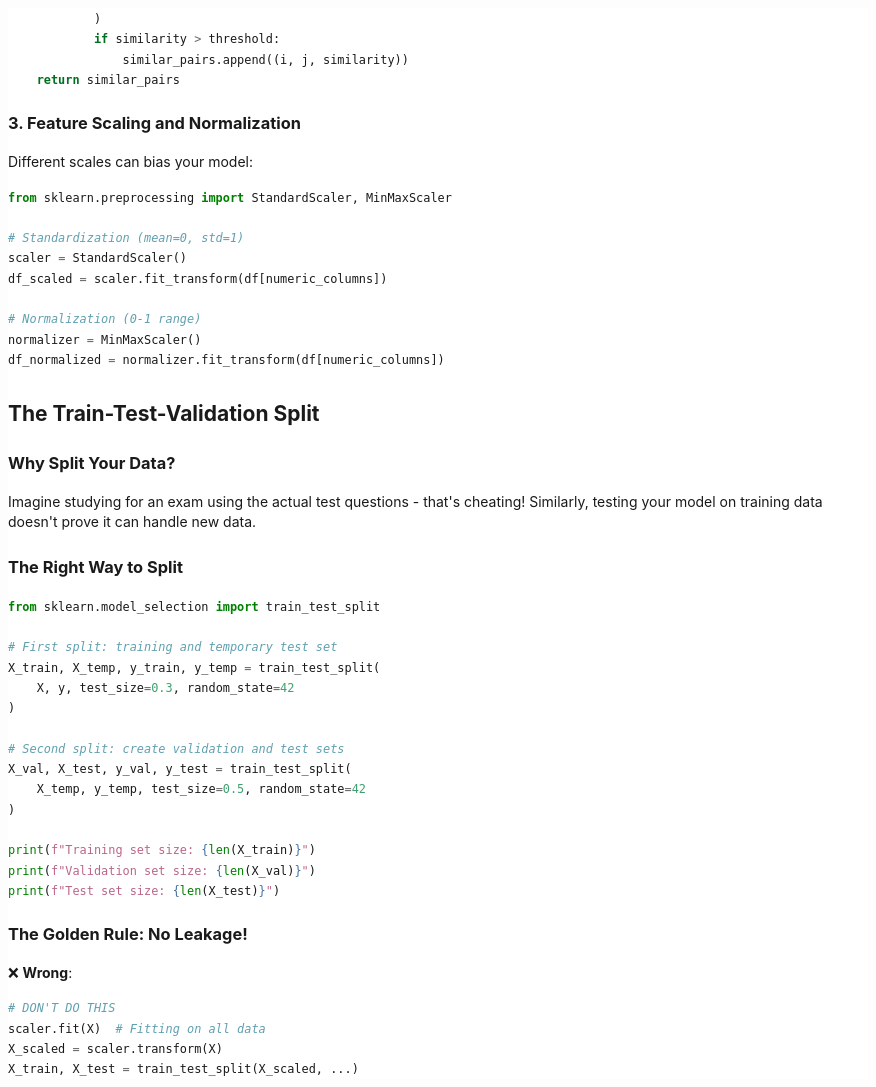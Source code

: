 ```python
            )
            if similarity > threshold:
                similar_pairs.append((i, j, similarity))
    return similar_pairs
```

### 3. Feature Scaling and Normalization

Different scales can bias your model:
```python
from sklearn.preprocessing import StandardScaler, MinMaxScaler

# Standardization (mean=0, std=1)
scaler = StandardScaler()
df_scaled = scaler.fit_transform(df[numeric_columns])

# Normalization (0-1 range)
normalizer = MinMaxScaler()
df_normalized = normalizer.fit_transform(df[numeric_columns])
```

## The Train-Test-Validation Split

### Why Split Your Data?
Imagine studying for an exam using the actual test questions - that's cheating! Similarly, testing your model on training data doesn't prove it can handle new data.

### The Right Way to Split
```python
from sklearn.model_selection import train_test_split

# First split: training and temporary test set
X_train, X_temp, y_train, y_temp = train_test_split(
    X, y, test_size=0.3, random_state=42
)

# Second split: create validation and test sets
X_val, X_test, y_val, y_test = train_test_split(
    X_temp, y_temp, test_size=0.5, random_state=42
)

print(f"Training set size: {len(X_train)}")
print(f"Validation set size: {len(X_val)}")
print(f"Test set size: {len(X_test)}")
```

### The Golden Rule: No Leakage!
❌ **Wrong**:
```python
# DON'T DO THIS
scaler.fit(X)  # Fitting on all data
X_scaled = scaler.transform(X)
X_train, X_test = train_test_split(X_scaled, ...)
```
